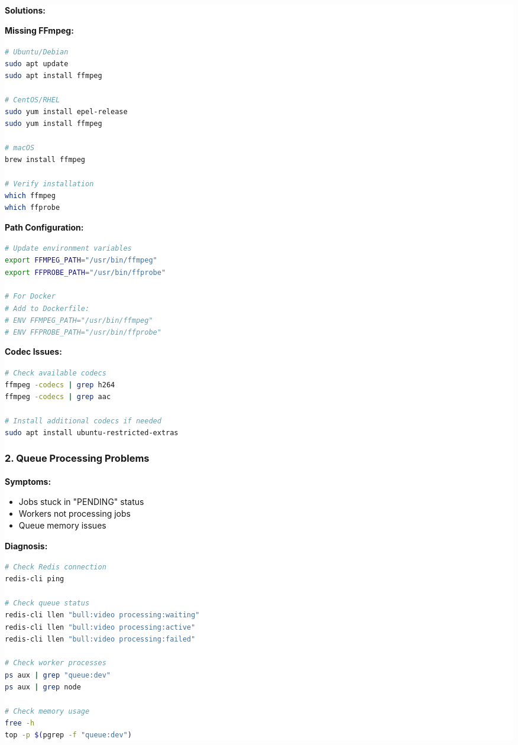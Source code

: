 **Solutions:**

**Missing FFmpeg:**
```bash
# Ubuntu/Debian
sudo apt update
sudo apt install ffmpeg

# CentOS/RHEL
sudo yum install epel-release
sudo yum install ffmpeg

# macOS
brew install ffmpeg

# Verify installation
which ffmpeg
which ffprobe
```

**Path Configuration:**
```bash
# Update environment variables
export FFMPEG_PATH="/usr/bin/ffmpeg"
export FFPROBE_PATH="/usr/bin/ffprobe"

# For Docker
# Add to Dockerfile:
# ENV FFMPEG_PATH="/usr/bin/ffmpeg"
# ENV FFPROBE_PATH="/usr/bin/ffprobe"
```

**Codec Issues:**
```bash
# Check available codecs
ffmpeg -codecs | grep h264
ffmpeg -codecs | grep aac

# Install additional codecs if needed
sudo apt install ubuntu-restricted-extras
```

### 2. Queue Processing Problems

**Symptoms:**
- Jobs stuck in "PENDING" status
- Workers not processing jobs
- Queue memory issues

**Diagnosis:**
```bash
# Check Redis connection
redis-cli ping

# Check queue status
redis-cli llen "bull:video processing:waiting"
redis-cli llen "bull:video processing:active"
redis-cli llen "bull:video processing:failed"

# Check worker processes
ps aux | grep "queue:dev"
ps aux | grep node

# Check memory usage
free -h
top -p $(pgrep -f "queue:dev")
```
